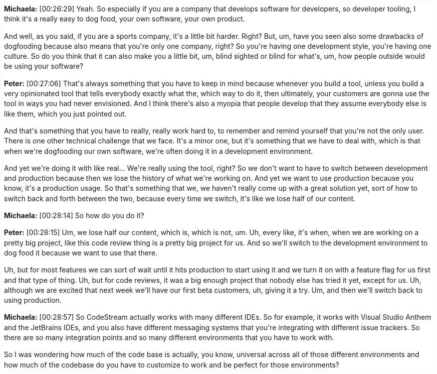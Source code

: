 **Michaela:** [00:26:29] Yeah. So especially if you are a company that develops
software for developers, so developer tooling, I think it's a really easy to dog
food, your own software, your own product.

And well, as you said, if you are a sports company, it's a little bit harder.
Right? But, um, have you seen also some drawbacks of dogfooding because also
means that you're only one company, right? So you're having one development
style, you're having one culture. So do you think that it can also make you a
little bit, um, blind sighted or blind for what's, um, how people outside would
be using your software?

**Peter:** [00:27:06] That's always something that you have to keep in mind
because whenever you build a tool, unless you build a very opinionated tool that
tells everybody exactly what the, which way to do it, then ultimately, your
customers are gonna use the tool in ways you had never envisioned. And I think
there's also a myopia that people develop that they assume everybody else is
like them, which you just pointed out.

And that's something that you have to really, really work hard to, to remember
and remind yourself that you're not the only user. There is one other technical
challenge that we face. It's a minor one, but it's something that we have to
deal with, which is that when we're dogfooding our own software, we're often
doing it in a development environment.

And yet we're doing it with like real... We're really using the tool, right? So
we don't want to have to switch between development and production because then
we lose the history of what we're working on. And yet we want to use production
because you know, it's a production usage. So that's something that we, we
haven't really come up with a great solution yet, sort of how to switch back and
forth between the two, because every time we switch, it's like we lose half of
our content.

**Michaela:** [00:28:14] So how do you do it?

**Peter:** [00:28:15] Um, we lose half our content, which is, which is not, um.
Uh, every like, it's when, when we are working on a pretty big project, like
this code review thing is a pretty big project for us. And so we'll switch to
the development environment to dog food it because we want to use that there.

Uh, but for most features we can sort of wait until it hits production to start
using it and we turn it on with a feature flag for us first and that type of
thing. Uh, but for code reviews, it was a big enough project that nobody else
has tried it yet, except for us. Uh, although we are excited that next week
we'll have our first beta customers, uh, giving it a try. Um, and then we'll
switch back to using production.

**Michaela:** [00:28:57] So CodeStream actually works with many different IDEs.
So for example, it works with Visual Studio Anthem and the JetBrains IDEs, and
you also have different messaging systems that you're integrating with different
issue trackers. So there are so many integration points and so many different
environments that you have to work with.

So I was wondering how much of the code base is actually, you know, universal
across all of those different environments and how much of the codebase do you
have to customize to work and be perfect for those environments?
